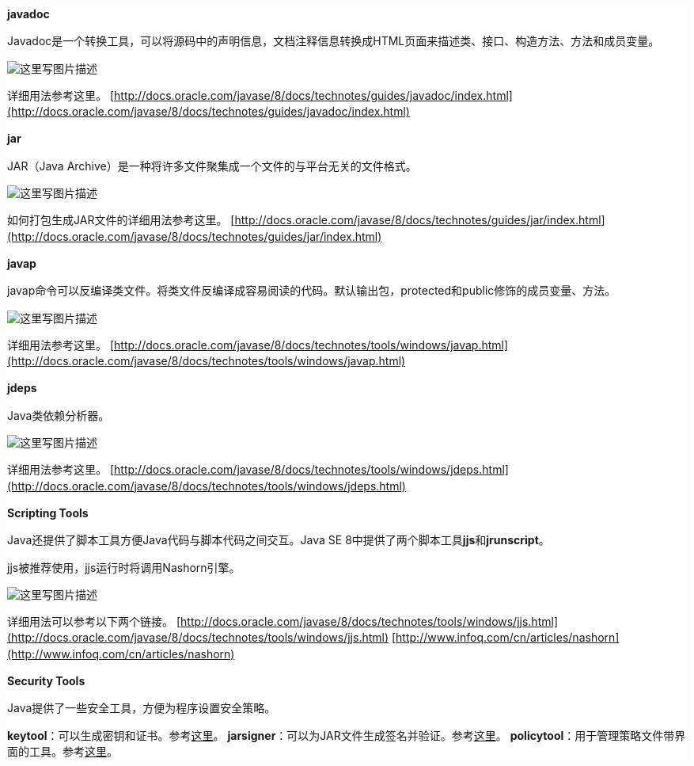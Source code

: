 **javadoc**

Javadoc是一个转换工具，可以将源码中的声明信息，文档注释信息转换成HTML页面来描述类、接口、构造方法、方法和成员变量。

![这里写图片描述](http://img.blog.csdn.net/20170706162934317)

详细用法参考这里。
[http://docs.oracle.com/javase/8/docs/technotes/guides/javadoc/index.html](http://docs.oracle.com/javase/8/docs/technotes/guides/javadoc/index.html)

**jar**

JAR（Java Archive）是一种将许多文件聚集成一个文件的与平台无关的文件格式。

![这里写图片描述](http://img.blog.csdn.net/20170706163421733)

如何打包生成JAR文件的详细用法参考这里。
[http://docs.oracle.com/javase/8/docs/technotes/guides/jar/index.html](http://docs.oracle.com/javase/8/docs/technotes/guides/jar/index.html)

**javap**

javap命令可以反编译类文件。将类文件反编译成容易阅读的代码。默认输出包，protected和public修饰的成员变量、方法。

![这里写图片描述](http://img.blog.csdn.net/20170706164758508)

详细用法参考这里。
[http://docs.oracle.com/javase/8/docs/technotes/tools/windows/javap.html](http://docs.oracle.com/javase/8/docs/technotes/tools/windows/javap.html)

**jdeps**

Java类依赖分析器。

![这里写图片描述](http://img.blog.csdn.net/20170706210641377)

详细用法参考这里。
[http://docs.oracle.com/javase/8/docs/technotes/tools/windows/jdeps.html](http://docs.oracle.com/javase/8/docs/technotes/tools/windows/jdeps.html)

**Scripting Tools**

Java还提供了脚本工具方便Java代码与脚本代码之间交互。Java SE 8中提供了两个脚本工具**jjs**和**jrunscript**。

jjs被推荐使用，jjs运行时将调用Nashorn引擎。

![这里写图片描述](http://img.blog.csdn.net/20170706211611462)

详细用法可以参考以下两个链接。
[http://docs.oracle.com/javase/8/docs/technotes/tools/windows/jjs.html](http://docs.oracle.com/javase/8/docs/technotes/tools/windows/jjs.html)
[http://www.infoq.com/cn/articles/nashorn](http://www.infoq.com/cn/articles/nashorn)

**Security Tools**

Java提供了一些安全工具，方便为程序设置安全策略。

**keytool**：可以生成密钥和证书。参考[这里](http://docs.oracle.com/javase/8/docs/technotes/tools/windows/keytool.html)。
**jarsigner**：可以为JAR文件生成签名并验证。参考[这里](http://docs.oracle.com/javase/8/docs/technotes/tools/windows/jarsigner.html)。
**policytool**：用于管理策略文件带界面的工具。参考[这里](http://docs.oracle.com/javase/8/docs/technotes/tools/wndows/policytool.html)。
